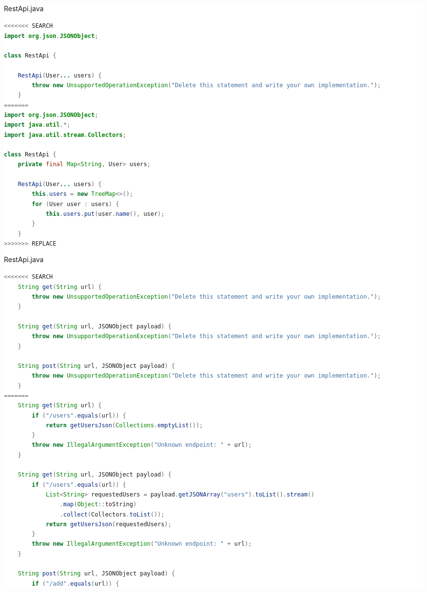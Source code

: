 RestApi.java
```java
<<<<<<< SEARCH
import org.json.JSONObject;

class RestApi {

    RestApi(User... users) {
        throw new UnsupportedOperationException("Delete this statement and write your own implementation.");
    }
=======
import org.json.JSONObject;
import java.util.*;
import java.util.stream.Collectors;

class RestApi {
    private final Map<String, User> users;

    RestApi(User... users) {
        this.users = new TreeMap<>();
        for (User user : users) {
            this.users.put(user.name(), user);
        }
    }
>>>>>>> REPLACE
```

RestApi.java
```java
<<<<<<< SEARCH
    String get(String url) {
        throw new UnsupportedOperationException("Delete this statement and write your own implementation.");
    }

    String get(String url, JSONObject payload) {
        throw new UnsupportedOperationException("Delete this statement and write your own implementation.");
    }

    String post(String url, JSONObject payload) {
        throw new UnsupportedOperationException("Delete this statement and write your own implementation.");
    }
=======
    String get(String url) {
        if ("/users".equals(url)) {
            return getUsersJson(Collections.emptyList());
        }
        throw new IllegalArgumentException("Unknown endpoint: " + url);
    }

    String get(String url, JSONObject payload) {
        if ("/users".equals(url)) {
            List<String> requestedUsers = payload.getJSONArray("users").toList().stream()
                .map(Object::toString)
                .collect(Collectors.toList());
            return getUsersJson(requestedUsers);
        }
        throw new IllegalArgumentException("Unknown endpoint: " + url);
    }

    String post(String url, JSONObject payload) {
        if ("/add".equals(url)) {
```
